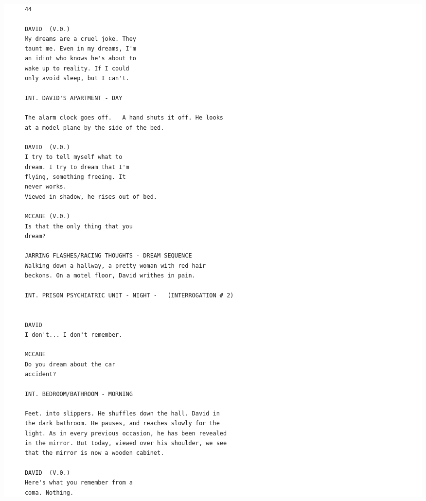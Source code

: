           

          

          

          

          44

          DAVID  (V.0.)
          My dreams are a cruel joke. They
          taunt me. Even in my dreams, I'm
          an idiot who knows he's about to
          wake up to reality. If I could
          only avoid sleep, but I can't.

          INT. DAVID'S APARTMENT - DAY

          The alarm clock goes off.   A hand shuts it off. He looks
          at a model plane by the side of the bed.

          DAVID  (V.0.)
          I try to tell myself what to
          dream. I try to dream that I'm
          flying, something freeing. It
          never works.
          Viewed in shadow, he rises out of bed.

          MCCABE (V.0.)
          Is that the only thing that you
          dream?

          JARRING FLASHES/RACING THOUGHTS - DREAM SEQUENCE
          Walking down a hallway, a pretty woman with red hair
          beckons. On a motel floor, David writhes in pain.

          INT. PRISON PSYCHIATRIC UNIT - NIGHT -   (INTERROGATION # 2)


          DAVID
          I don't... I don't remember.

          MCCABE
          Do you dream about the car
          accident?

          INT. BEDROOM/BATHROOM - MORNING

          Feet. into slippers. He shuffles down the hall. David in
          the dark bathroom. He pauses, and reaches slowly for the
          light. As in every previous occasion, he has been revealed
          in the mirror. But today, viewed over his shoulder, we see
          that the mirror is now a wooden cabinet.

          DAVID  (V.0.)
          Here's what you remember from a
          coma. Nothing.

          

          